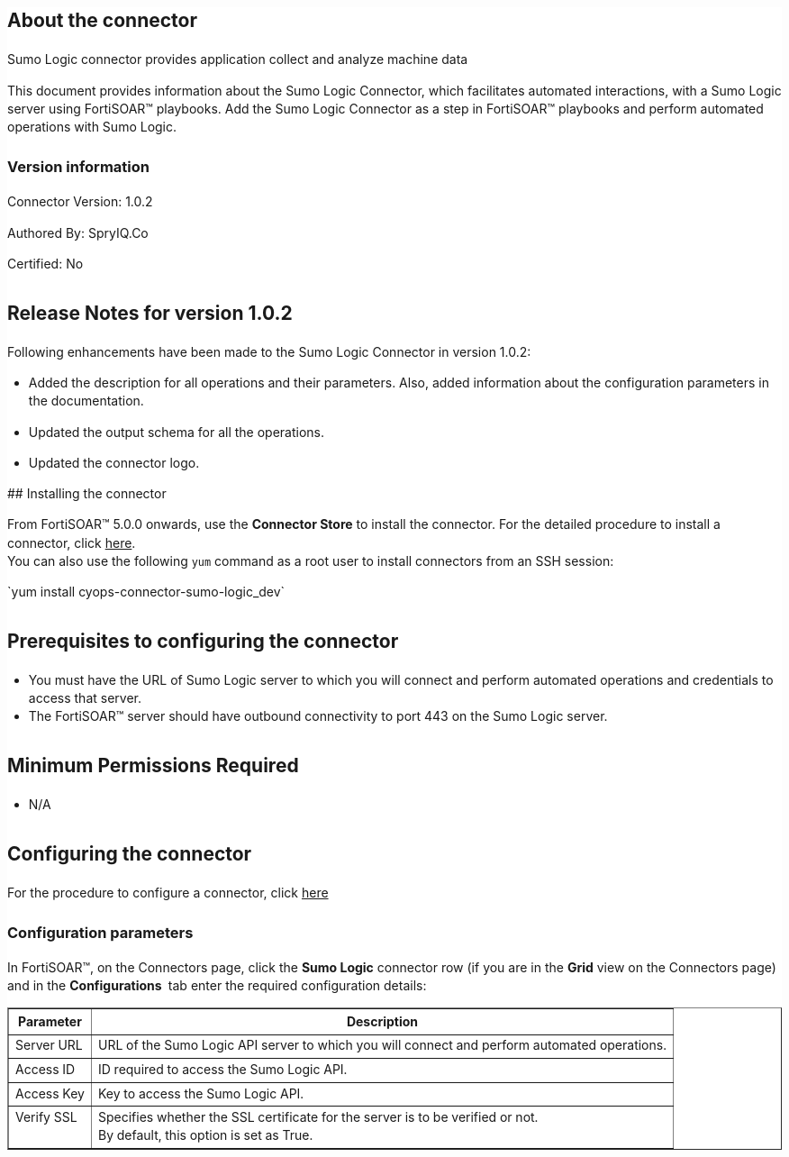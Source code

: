 ## About the connector
Sumo Logic connector provides application collect and analyze machine data
<p>This document provides information about the Sumo Logic Connector, which facilitates automated interactions, with a Sumo Logic server using FortiSOAR&trade; playbooks. Add the Sumo Logic Connector as a step in FortiSOAR&trade; playbooks and perform automated operations with Sumo Logic.</p>

### Version information

Connector Version: 1.0.2


Authored By: SpryIQ.Co

Certified: No
## Release Notes for version 1.0.2
Following enhancements have been made to the Sumo Logic Connector in version 1.0.2:
<ul>
<li><p>Added the description for all operations and their parameters. Also, added information about the configuration parameters in the documentation.</p></li>
<li><p>Updated the output schema for all the operations.</p></li>
<li><p>Updated the connector logo.</p></li>
</ul>
## Installing the connector
<p>From FortiSOAR&trade; 5.0.0 onwards, use the <strong>Connector Store</strong> to install the connector. For the detailed procedure to install a connector, click <a href="https://docs.fortinet.com/document/fortisoar/0.0.0/installing-a-connector/1/installing-a-connector" target="_top">here</a>.<br>You can also use the following <code>yum</code> command as a root user to install connectors from an SSH session:</p>
`yum install cyops-connector-sumo-logic_dev`

## Prerequisites to configuring the connector
- You must have the URL of Sumo Logic server to which you will connect and perform automated operations and credentials to access that server.
- The FortiSOAR&trade; server should have outbound connectivity to port 443 on the Sumo Logic server.

## Minimum Permissions Required
- N/A

## Configuring the connector
For the procedure to configure a connector, click [here](https://docs.fortinet.com/document/fortisoar/0.0.0/configuring-a-connector/1/configuring-a-connector)
### Configuration parameters
<p>In FortiSOAR&trade;, on the Connectors page, click the <strong>Sumo Logic</strong> connector row (if you are in the <strong>Grid</strong> view on the Connectors page) and in the <strong>Configurations&nbsp;</strong> tab enter the required configuration details:&nbsp;</p>
<table border=1><thead><tr><th>Parameter<br></th><th>Description<br></th></tr></thead><tbody><tr><td>Server URL<br></td><td>URL of the Sumo Logic API server to which you will connect and perform automated operations.<br>
<tr><td>Access ID<br></td><td>ID required to access the Sumo Logic API.<br>
<tr><td>Access Key<br></td><td>Key to access the Sumo Logic API.<br>
<tr><td>Verify SSL<br></td><td>Specifies whether the SSL certificate for the server is to be verified or not. <br/>By default, this option is set as True.<br></td></tr>
</tbody></table>
